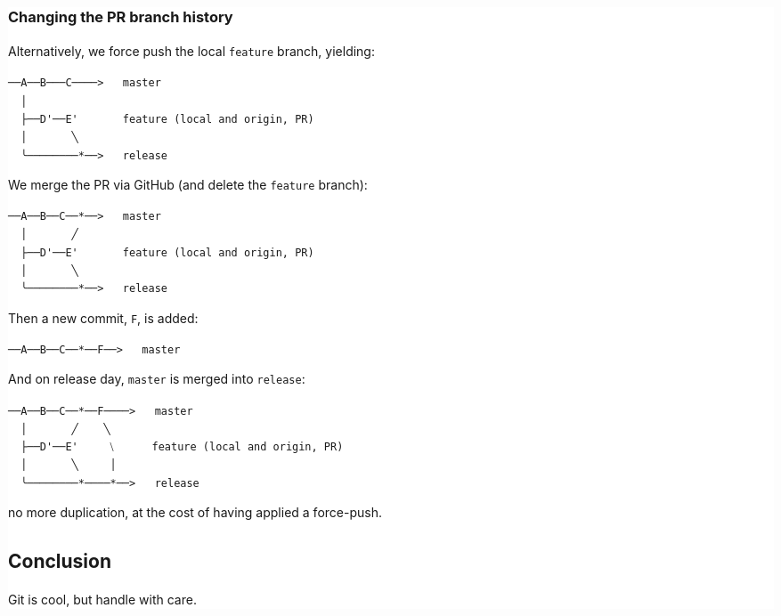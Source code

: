 ### Changing the PR branch history

Alternatively, we force push the local `feature` branch, yielding:

```
──A──B───C────>   master
  │
  ├──D'──E'       feature (local and origin, PR)
  │       ╲
  ╰────────*──>   release
```

We merge the PR via GitHub (and delete the `feature` branch):

```
──A──B──C──*──>   master
  │       ╱
  ├──D'──E'       feature (local and origin, PR)
  │       ╲
  ╰────────*──>   release
```

Then a new commit, `F`, is added:

```
──A──B──C──*──F──>   master
```

And on release day, `master` is merged into `release`:

```
──A──B──C──*──F────>   master
  │       ╱    ╲
  ├──D'──E'     ⧹      feature (local and origin, PR)
  │       ╲     │
  ╰────────*────*──>   release
```

no more duplication, at the cost of having applied a force-push.

## Conclusion

Git is cool, but handle with care.
